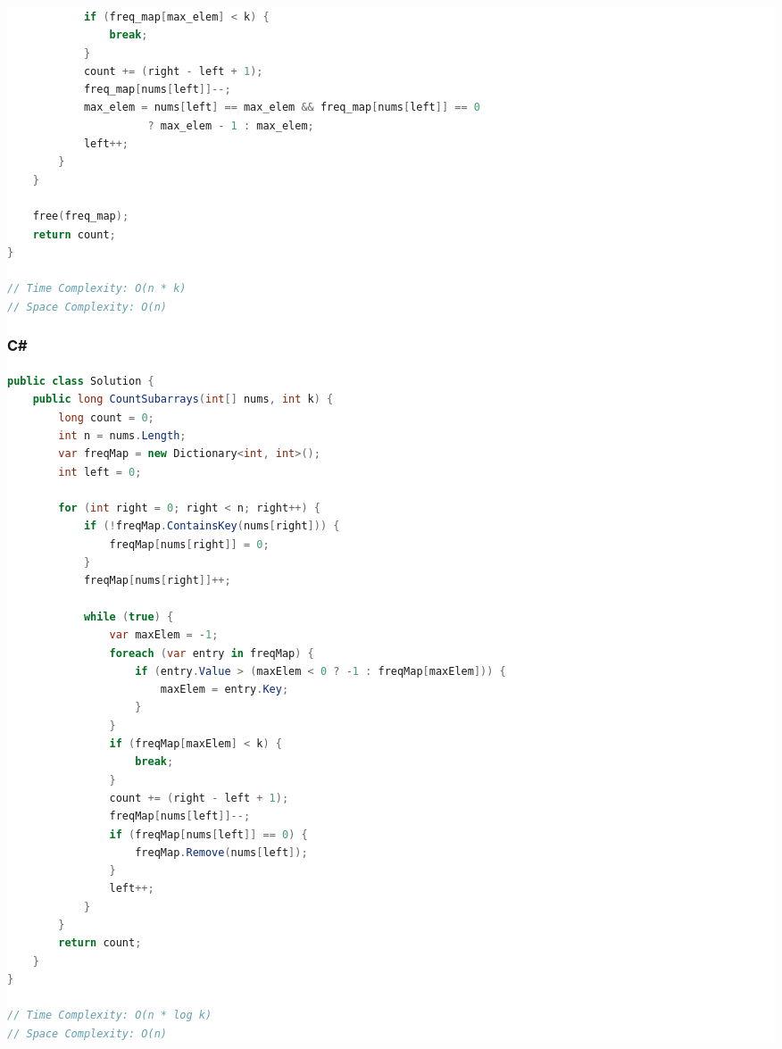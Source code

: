 ```c
            if (freq_map[max_elem] < k) {
                break;
            }
            count += (right - left + 1);
            freq_map[nums[left]]--;
            max_elem = nums[left] == max_elem && freq_map[nums[left]] == 0 
                      ? max_elem - 1 : max_elem;
            left++;
        }
    }

    free(freq_map);
    return count;
}

// Time Complexity: O(n * k)
// Space Complexity: O(n)
```

### C#

```csharp
public class Solution {
    public long CountSubarrays(int[] nums, int k) {
        long count = 0;
        int n = nums.Length;
        var freqMap = new Dictionary<int, int>();
        int left = 0;
        
        for (int right = 0; right < n; right++) {
            if (!freqMap.ContainsKey(nums[right])) {
                freqMap[nums[right]] = 0;
            }
            freqMap[nums[right]]++;
            
            while (true) {
                var maxElem = -1;
                foreach (var entry in freqMap) {
                    if (entry.Value > (maxElem < 0 ? -1 : freqMap[maxElem])) {
                        maxElem = entry.Key;
                    }
                }
                if (freqMap[maxElem] < k) {
                    break;
                }
                count += (right - left + 1);
                freqMap[nums[left]]--;
                if (freqMap[nums[left]] == 0) {
                    freqMap.Remove(nums[left]);
                }
                left++;
            }
        }
        return count;
    }
}

// Time Complexity: O(n * log k)
// Space Complexity: O(n)
```
